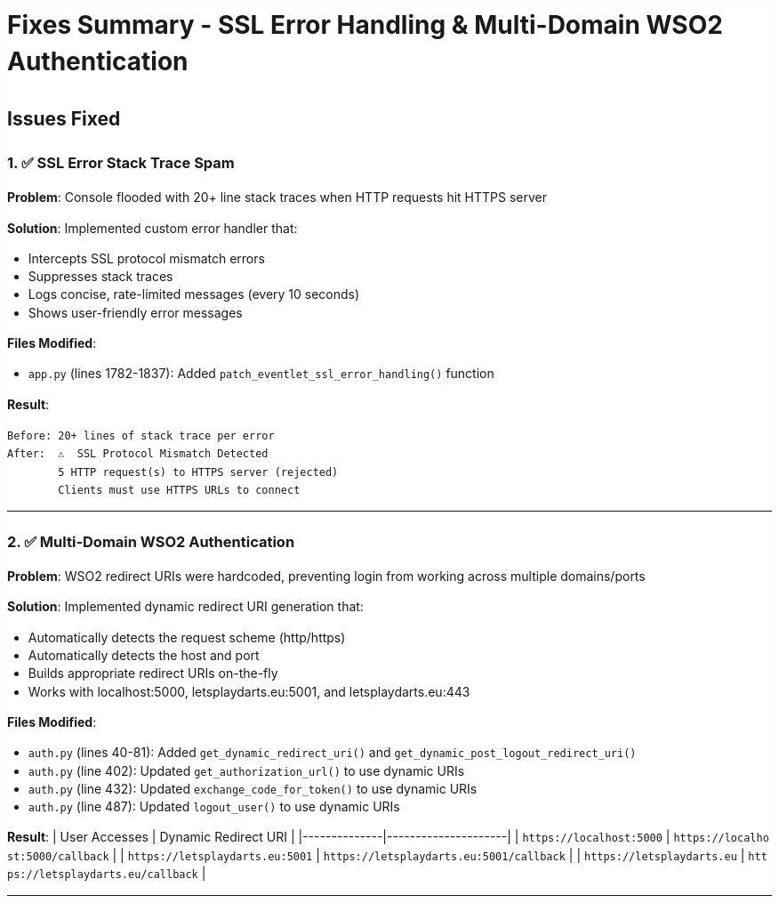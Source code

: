 # Fixes Summary - SSL Error Handling & Multi-Domain WSO2 Authentication

## Issues Fixed

### 1. ✅ SSL Error Stack Trace Spam

**Problem**: Console flooded with 20+ line stack traces when HTTP requests hit HTTPS server

**Solution**: Implemented custom error handler that:

- Intercepts SSL protocol mismatch errors
- Suppresses stack traces
- Logs concise, rate-limited messages (every 10 seconds)
- Shows user-friendly error messages

**Files Modified**:

- `app.py` (lines 1782-1837): Added `patch_eventlet_ssl_error_handling()` function

**Result**:

```
Before: 20+ lines of stack trace per error
After:  ⚠️  SSL Protocol Mismatch Detected
        5 HTTP request(s) to HTTPS server (rejected)
        Clients must use HTTPS URLs to connect
```

---

### 2. ✅ Multi-Domain WSO2 Authentication

**Problem**: WSO2 redirect URIs were hardcoded, preventing login from working across multiple domains/ports

**Solution**: Implemented dynamic redirect URI generation that:

- Automatically detects the request scheme (http/https)
- Automatically detects the host and port
- Builds appropriate redirect URIs on-the-fly
- Works with localhost:5000, letsplaydarts.eu:5001, and letsplaydarts.eu:443

**Files Modified**:

- `auth.py` (lines 40-81): Added `get_dynamic_redirect_uri()` and `get_dynamic_post_logout_redirect_uri()`
- `auth.py` (line 402): Updated `get_authorization_url()` to use dynamic URIs
- `auth.py` (line 432): Updated `exchange_code_for_token()` to use dynamic URIs
- `auth.py` (line 487): Updated `logout_user()` to use dynamic URIs

**Result**:
| User Accesses | Dynamic Redirect URI |
|--------------|---------------------|
| `https://localhost:5000` | `https://localhost:5000/callback` |
| `https://letsplaydarts.eu:5001` | `https://letsplaydarts.eu:5001/callback` |
| `https://letsplaydarts.eu` | `https://letsplaydarts.eu/callback` |

---